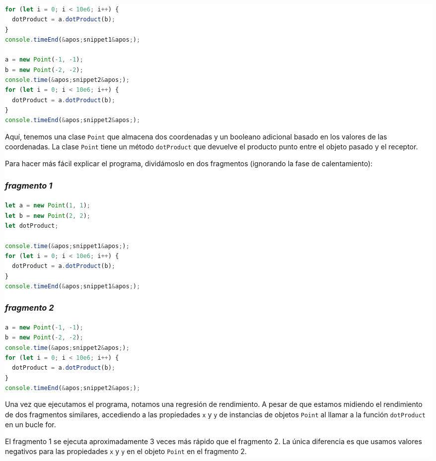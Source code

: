 ```javascript
for (let i = 0; i < 10e6; i++) {
  dotProduct = a.dotProduct(b);
}
console.timeEnd(&apos;snippet1&apos;);

a = new Point(-1, -1);
b = new Point(-2, -2);
console.time(&apos;snippet2&apos;);
for (let i = 0; i < 10e6; i++) {
  dotProduct = a.dotProduct(b);
}
console.timeEnd(&apos;snippet2&apos;);
```

Aquí, tenemos una clase `Point` que almacena dos coordenadas y un booleano adicional basado en los valores de las coordenadas. La clase `Point` tiene un método `dotProduct` que devuelve el producto punto entre el objeto pasado y el receptor.

Para hacer más fácil explicar el programa, dividámoslo en dos fragmentos (ignorando la fase de calentamiento):

### *fragmento 1*

```javascript
let a = new Point(1, 1);
let b = new Point(2, 2);
let dotProduct;

console.time(&apos;snippet1&apos;);
for (let i = 0; i < 10e6; i++) {
  dotProduct = a.dotProduct(b);
}
console.timeEnd(&apos;snippet1&apos;);
```

### *fragmento 2*

```javascript
a = new Point(-1, -1);
b = new Point(-2, -2);
console.time(&apos;snippet2&apos;);
for (let i = 0; i < 10e6; i++) {
  dotProduct = a.dotProduct(b);
}
console.timeEnd(&apos;snippet2&apos;);
```

Una vez que ejecutamos el programa, notamos una regresión de rendimiento. A pesar de que estamos midiendo el rendimiento de dos fragmentos similares, accediendo a las propiedades `x` y `y` de instancias de objetos `Point` al llamar a la función `dotProduct` en un bucle for.

El fragmento 1 se ejecuta aproximadamente 3 veces más rápido que el fragmento 2. La única diferencia es que usamos valores negativos para las propiedades `x` y `y` en el objeto `Point` en el fragmento 2.
